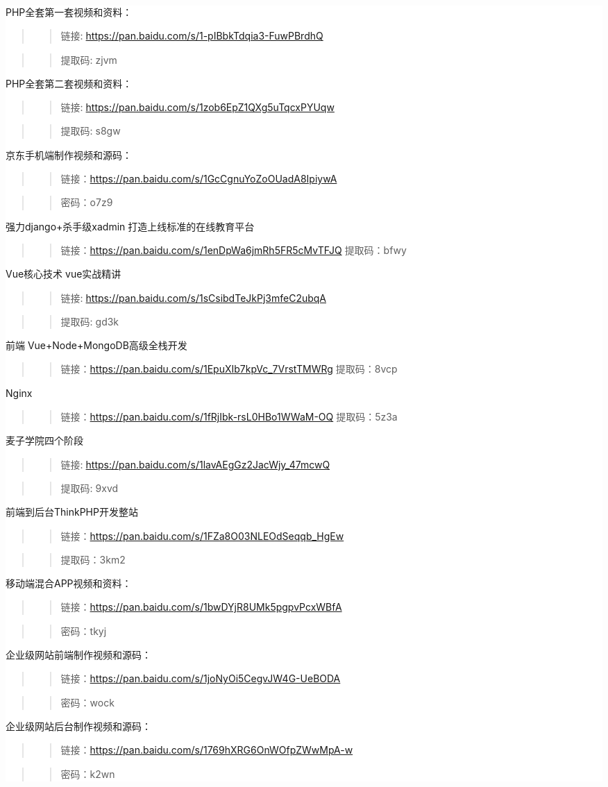 PHP全套第一套视频和资料：             

>> 链接: https://pan.baidu.com/s/1-pIBbkTdqia3-FuwPBrdhQ  

>> 提取码: zjvm  

PHP全套第二套视频和资料：           

>> 链接: https://pan.baidu.com/s/1zob6EpZ1QXg5uTqcxPYUqw  

>> 提取码: s8gw    

京东手机端制作视频和源码：              

>> 链接：https://pan.baidu.com/s/1GcCgnuYoZoOUadA8IpiywA 

>> 密码：o7z9 

 强力django+杀手级xadmin 打造上线标准的在线教育平台 

>> 链接：https://pan.baidu.com/s/1enDpWa6jmRh5FR5cMvTFJQ 提取码：bfwy 

Vue核心技术 vue实战精讲 

>> 链接: https://pan.baidu.com/s/1sCsibdTeJkPj3mfeC2ubqA  

>> 提取码: gd3k 

前端 Vue+Node+MongoDB高级全栈开发 

>> 链接：https://pan.baidu.com/s/1EpuXIb7kpVc_7VrstTMWRg  提取码：8vcp  

Nginx 

>> 链接：https://pan.baidu.com/s/1fRjIbk-rsL0HBo1WWaM-OQ 提取码：5z3a  

麦子学院四个阶段 

>> 链接: https://pan.baidu.com/s/1lavAEgGz2JacWjy_47mcwQ  

>> 提取码: 9xvd 

前端到后台ThinkPHP开发整站 

>> 链接：https://pan.baidu.com/s/1FZa8O03NLEOdSeqqb_HgEw  

>> 提取码：3km2 

移动端混合APP视频和资料：              

>> 链接：https://pan.baidu.com/s/1bwDYjR8UMk5pgpvPcxWBfA  

>> 密码：tkyj 

企业级网站前端制作视频和源码：       

>> 链接：https://pan.baidu.com/s/1joNyOi5CegvJW4G-UeBODA  

>> 密码：wock 

企业级网站后台制作视频和源码： 

>> 链接：https://pan.baidu.com/s/1769hXRG6OnWOfpZWwMpA-w  

>> 密码：k2wn 
